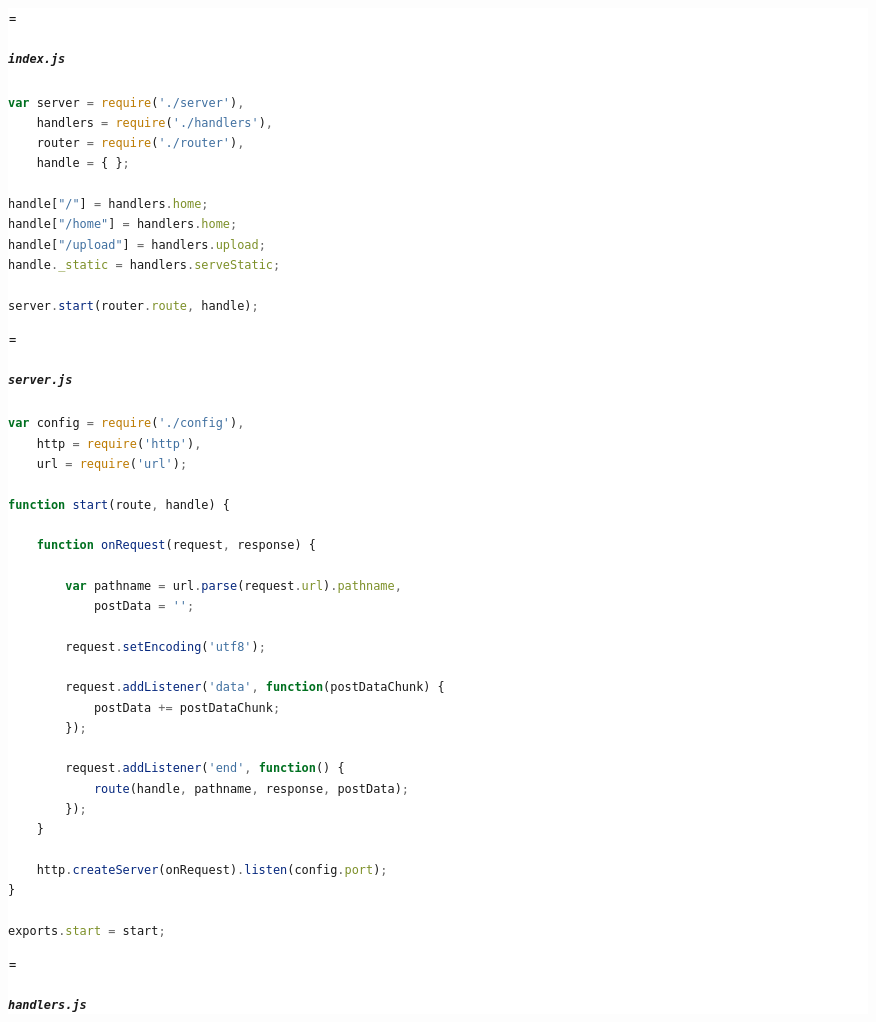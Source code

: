 =

##### `index.js`

```javascript
var server = require('./server'),
    handlers = require('./handlers'),
    router = require('./router'),
    handle = { };

handle["/"] = handlers.home;
handle["/home"] = handlers.home;
handle["/upload"] = handlers.upload;
handle._static = handlers.serveStatic;

server.start(router.route, handle);
```

=

##### `server.js`

```javascript
var config = require('./config'),
    http = require('http'),
    url = require('url');

function start(route, handle) {

    function onRequest(request, response) {

        var pathname = url.parse(request.url).pathname,
            postData = '';

        request.setEncoding('utf8');

        request.addListener('data', function(postDataChunk) {
            postData += postDataChunk;
        });

        request.addListener('end', function() {
            route(handle, pathname, response, postData);
        });
    }

    http.createServer(onRequest).listen(config.port);
}

exports.start = start;
```

=

##### `handlers.js`
